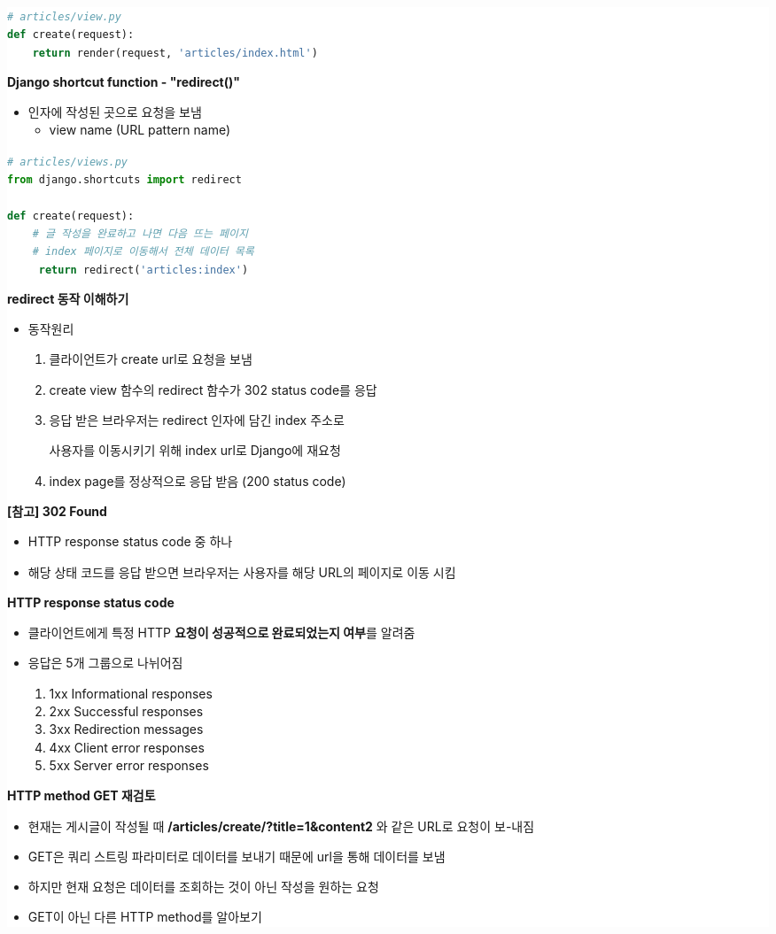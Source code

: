   ```python
  # articles/view.py
  def create(request):
      return render(request, 'articles/index.html')
  ```

**Django shortcut function - "redirect()"**

- 인자에 작성된 곳으로 요청을 보냄
  -  view name (URL pattern name)

```python
# articles/views.py
from django.shortcuts import redirect

def create(request):
    # 글 작성을 완료하고 나면 다음 뜨는 페이지
    # index 페이지로 이동해서 전체 데이터 목록
     return redirect('articles:index')
```

**redirect 동작 이해하기**

- 동작원리

  1. 클라이언트가 create url로 요청을 보냄

  2. create view 함수의 redirect 함수가 302 status code를 응답

  3. 응답 받은 브라우저는 redirect 인자에 담긴 index 주소로

     사용자를 이동시키기 위해 index url로 Django에 재요청

  4. index page를 정상적으로 응답 받음 (200 status code)

**[참고] 302 Found**

- HTTP response status code 중 하나

- 해당 상태 코드를 응답 받으면 브라우저는 사용자를 해당 URL의 페이지로 이동 시킴

**HTTP response status code**

- 클라이언트에게 특정 HTTP **요청이 성공적으로 완료되었는지 여부**를 알려줌

- 응답은 5개 그룹으로 나뉘어짐
  1. 1xx Informational responses
  2. 2xx Successful responses
  3. 3xx Redirection messages
  4. 4xx Client error responses
  5. 5xx Server error responses

**HTTP method GET 재검토**

- 현재는 게시글이 작성될 때 **/articles/create/?title=1&content2** 와 같은 URL로 요청이 보-내짐

- GET은 쿼리 스트링 파라미터로 데이터를 보내기 때문에 url을 통해 데이터를 보냄

- 하지만 현재 요청은 데이터를 조회하는 것이 아닌 작성을 원하는 요청

- GET이 아닌 다른 HTTP method를 알아보기
